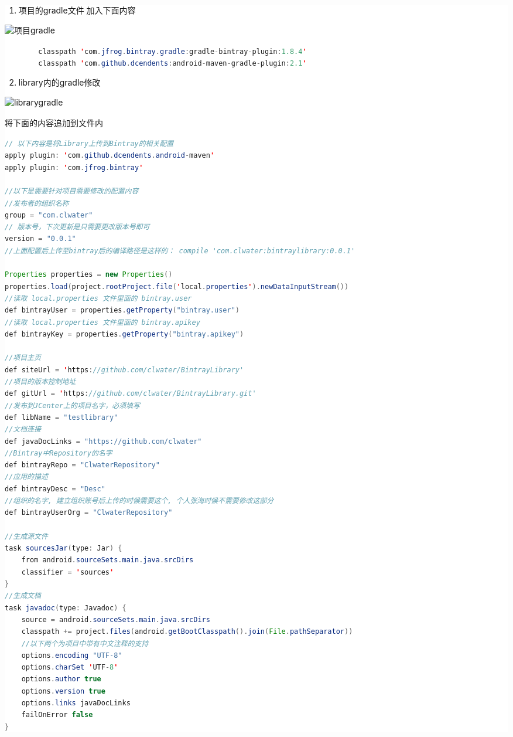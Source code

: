1. 项目的gradle文件 加入下面内容

![项目gradle](https://user-gold-cdn.xitu.io/2019/11/30/16ebc90c9245df7a?w=1102&h=843&f=png&s=73954)

```java
        classpath 'com.jfrog.bintray.gradle:gradle-bintray-plugin:1.8.4'
        classpath 'com.github.dcendents:android-maven-gradle-plugin:2.1'
```

2. library内的gradle修改

![librarygradle](https://user-gold-cdn.xitu.io/2019/11/30/16ebc90c92b80b91?w=1219&h=812&f=png&s=98191)

将下面的内容追加到文件内

```java
// 以下内容是将Library上传到Bintray的相关配置
apply plugin: 'com.github.dcendents.android-maven'
apply plugin: 'com.jfrog.bintray'

//以下是需要针对项目需要修改的配置内容
//发布者的组织名称
group = "com.clwater"
// 版本号，下次更新是只需要更改版本号即可
version = "0.0.1"
//上面配置后上传至bintray后的编译路径是这样的： compile 'com.clwater:bintraylibrary:0.0.1'

Properties properties = new Properties()
properties.load(project.rootProject.file('local.properties').newDataInputStream())
//读取 local.properties 文件里面的 bintray.user
def bintrayUser = properties.getProperty("bintray.user")
//读取 local.properties 文件里面的 bintray.apikey
def bintrayKey = properties.getProperty("bintray.apikey")

//项目主页
def siteUrl = 'https://github.com/clwater/BintrayLibrary'
//项目的版本控制地址
def gitUrl = 'https://github.com/clwater/BintrayLibrary.git'
//发布到JCenter上的项目名字，必须填写
def libName = "testlibrary"
//文档连接
def javaDocLinks = "https://github.com/clwater"
//Bintray中Repository的名字
def bintrayRepo = "ClwaterRepository"
//应用的描述
def bintrayDesc = "Desc"
//组织的名字, 建立组织账号后上传的时候需要这个, 个人张海时候不需要修改这部分
def bintrayUserOrg = "ClwaterRepository"

//生成源文件
task sourcesJar(type: Jar) {
    from android.sourceSets.main.java.srcDirs
    classifier = 'sources'
}
//生成文档
task javadoc(type: Javadoc) {
    source = android.sourceSets.main.java.srcDirs
    classpath += project.files(android.getBootClasspath().join(File.pathSeparator))
    //以下两个为项目中带有中文注释的支持
    options.encoding "UTF-8"
    options.charSet 'UTF-8'
    options.author true
    options.version true
    options.links javaDocLinks
    failOnError false
}
```